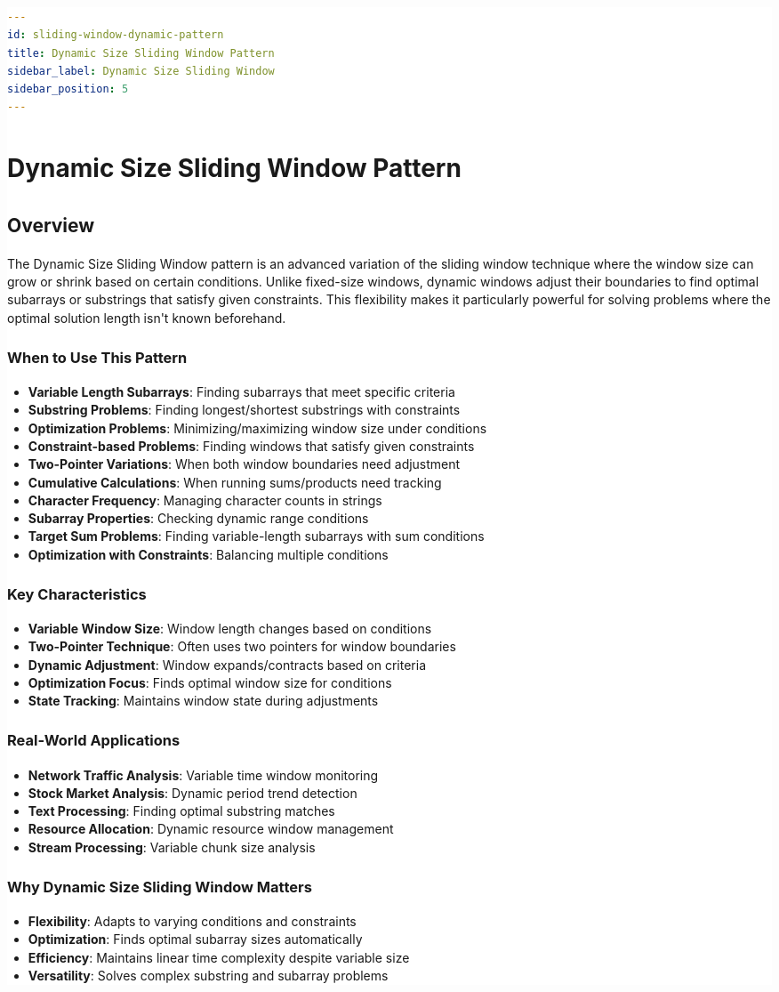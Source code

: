 ```yaml
---
id: sliding-window-dynamic-pattern
title: Dynamic Size Sliding Window Pattern
sidebar_label: Dynamic Size Sliding Window
sidebar_position: 5
---
```


# Dynamic Size Sliding Window Pattern

## Overview

The Dynamic Size Sliding Window pattern is an advanced variation of the sliding window technique where the window size can grow or shrink based on certain conditions. Unlike fixed-size windows, dynamic windows adjust their boundaries to find optimal subarrays or substrings that satisfy given constraints. This flexibility makes it particularly powerful for solving problems where the optimal solution length isn't known beforehand.

### When to Use This Pattern
- **Variable Length Subarrays**: Finding subarrays that meet specific criteria
- **Substring Problems**: Finding longest/shortest substrings with constraints
- **Optimization Problems**: Minimizing/maximizing window size under conditions
- **Constraint-based Problems**: Finding windows that satisfy given constraints
- **Two-Pointer Variations**: When both window boundaries need adjustment
- **Cumulative Calculations**: When running sums/products need tracking
- **Character Frequency**: Managing character counts in strings
- **Subarray Properties**: Checking dynamic range conditions
- **Target Sum Problems**: Finding variable-length subarrays with sum conditions
- **Optimization with Constraints**: Balancing multiple conditions

### Key Characteristics
- **Variable Window Size**: Window length changes based on conditions
- **Two-Pointer Technique**: Often uses two pointers for window boundaries
- **Dynamic Adjustment**: Window expands/contracts based on criteria
- **Optimization Focus**: Finds optimal window size for conditions
- **State Tracking**: Maintains window state during adjustments

### Real-World Applications
- **Network Traffic Analysis**: Variable time window monitoring
- **Stock Market Analysis**: Dynamic period trend detection
- **Text Processing**: Finding optimal substring matches
- **Resource Allocation**: Dynamic resource window management
- **Stream Processing**: Variable chunk size analysis

### Why Dynamic Size Sliding Window Matters
- **Flexibility**: Adapts to varying conditions and constraints
- **Optimization**: Finds optimal subarray sizes automatically
- **Efficiency**: Maintains linear time complexity despite variable size
- **Versatility**: Solves complex substring and subarray problems
